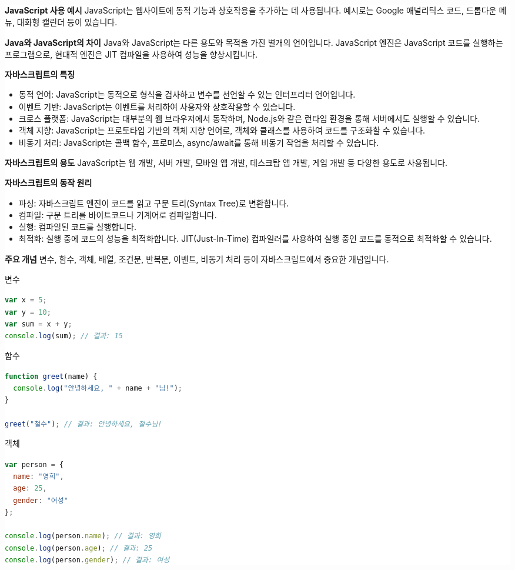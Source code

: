 **JavaScript 사용 예시**
JavaScript는 웹사이트에 동적 기능과 상호작용을 추가하는 데 사용됩니다. 예시로는 Google 애널리틱스 코드, 드롭다운 메뉴, 대화형 캘린더 등이 있습니다.

**Java와 JavaScript의 차이**
Java와 JavaScript는 다른 용도와 목적을 가진 별개의 언어입니다. JavaScript 엔진은 JavaScript 코드를 실행하는 프로그램으로, 현대적 엔진은 JIT 컴파일을 사용하여 성능을 향상시킵니다.

**자바스크립트의 특징**
- 동적 언어: JavaScript는 동적으로 형식을 검사하고 변수를 선언할 수 있는 인터프리터 언어입니다.
- 이벤트 기반: JavaScript는 이벤트를 처리하여 사용자와 상호작용할 수 있습니다.
- 크로스 플랫폼: JavaScript는 대부분의 웹 브라우저에서 동작하며, Node.js와 같은 런타임 환경을 통해 서버에서도 실행할 수 있습니다.
- 객체 지향: JavaScript는 프로토타입 기반의 객체 지향 언어로, 객체와 클래스를 사용하여 코드를 구조화할 수 있습니다.
- 비동기 처리: JavaScript는 콜백 함수, 프로미스, async/await를 통해 비동기 작업을 처리할 수 있습니다.

**자바스크립트의 용도**
JavaScript는 웹 개발, 서버 개발, 모바일 앱 개발, 데스크탑 앱 개발, 게임 개발 등 다양한 용도로 사용됩니다.

**자바스크립트의 동작 원리**
- 파싱: 자바스크립트 엔진이 코드를 읽고 구문 트리(Syntax Tree)로 변환합니다.
- 컴파일: 구문 트리를 바이트코드나 기계어로 컴파일합니다.
- 실행: 컴파일된 코드를 실행합니다.
- 최적화: 실행 중에 코드의 성능을 최적화합니다. JIT(Just-In-Time) 컴파일러를 사용하여 실행 중인 코드를 동적으로 최적화할 수 있습니다.

**주요 개념**
변수, 함수, 객체, 배열, 조건문, 반복문, 이벤트, 비동기 처리 등이 자바스크립트에서 중요한 개념입니다.

변수
 ``` jsx
var x = 5;
var y = 10;
var sum = x + y;
console.log(sum); // 결과: 15
 ```

함수 
``` jsx
function greet(name) {
  console.log("안녕하세요, " + name + "님!");
}

greet("철수"); // 결과: 안녕하세요, 철수님!
``` 

객체
``` jsx
var person = {
  name: "영희",
  age: 25,
  gender: "여성"
};

console.log(person.name); // 결과: 영희
console.log(person.age); // 결과: 25
console.log(person.gender); // 결과: 여성
``` 
